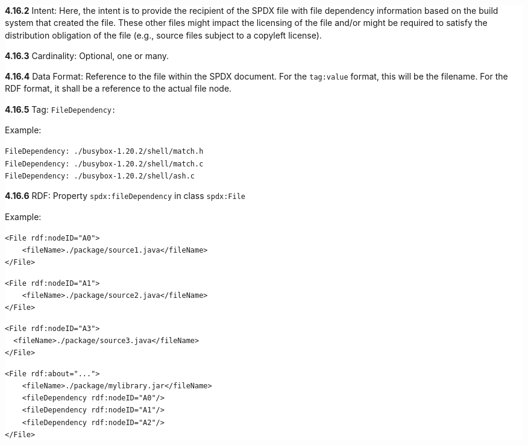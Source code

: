 **4.16.2** Intent: Here, the intent is to provide the recipient of the SPDX file with file dependency information based on the build system that created the file. These other files might impact the licensing of the file and/or might be required to satisfy the distribution obligation of the file (e.g., source files subject to a copyleft license).

**4.16.3** Cardinality: Optional, one or many.

**4.16.4** Data Format: Reference to the file within the SPDX document. For the `tag:value` format, this will be the filename. For the RDF format, it shall be a reference to the actual file node.

**4.16.5** Tag: `FileDependency:`

Example:

```text
FileDependency: ./busybox-1.20.2/shell/match.h
FileDependency: ./busybox-1.20.2/shell/match.c
FileDependency: ./busybox-1.20.2/shell/ash.c
```

**4.16.6** RDF: Property `spdx:fileDependency` in class `spdx:File`

Example:

```text
<File rdf:nodeID="A0">
    <fileName>./package/source1.java</fileName>
</File>
```

```text
<File rdf:nodeID="A1">
    <fileName>./package/source2.java</fileName>
</File>
```

```text
<File rdf:nodeID="A3">
  <fileName>./package/source3.java</fileName>
</File>
```

```text
<File rdf:about="...">
    <fileName>./package/mylibrary.jar</fileName>
    <fileDependency rdf:nodeID="A0"/>
    <fileDependency rdf:nodeID="A1"/>
    <fileDependency rdf:nodeID="A2"/>
</File>
```

[Bazaar]: http://bazaar.canonical.com/
[FSF]: http://www.fsf.org/
[Git]: https://git-scm.com/
[glibc]: https://www.gnu.org/software/libc/
[LinuxFoundation]: https://www.linuxfoundation.org/
[MD2]: https://tools.ietf.org/html/rfc1319
[MD4]: https://tools.ietf.org/html/rfc1320
[MD5]: https://tools.ietf.org/html/rfc1321
[MD6]: https://groups.csail.mit.edu/cis/md6/
[Mercurial]: https://www.mercurial-scm.org/
[pip-vcs]: https://pip.pypa.io/en/latest/reference/pip_install.html#vcs-support
[Red Hat]: https://www.redhat.com/
[rfc3986]: https://tools.ietf.org/html/rfc3986
[SHA-1]: https://tools.ietf.org/html/rfc3174
[SHA-224]: https://en.wikipedia.org/wiki/SHA-2
[SHA-256]: https://tools.ietf.org/html/rfc6234
[SHA-384]: https://en.wikipedia.org/wiki/SHA-2
[SHA-512]: https://en.wikipedia.org/wiki/SHA-2
